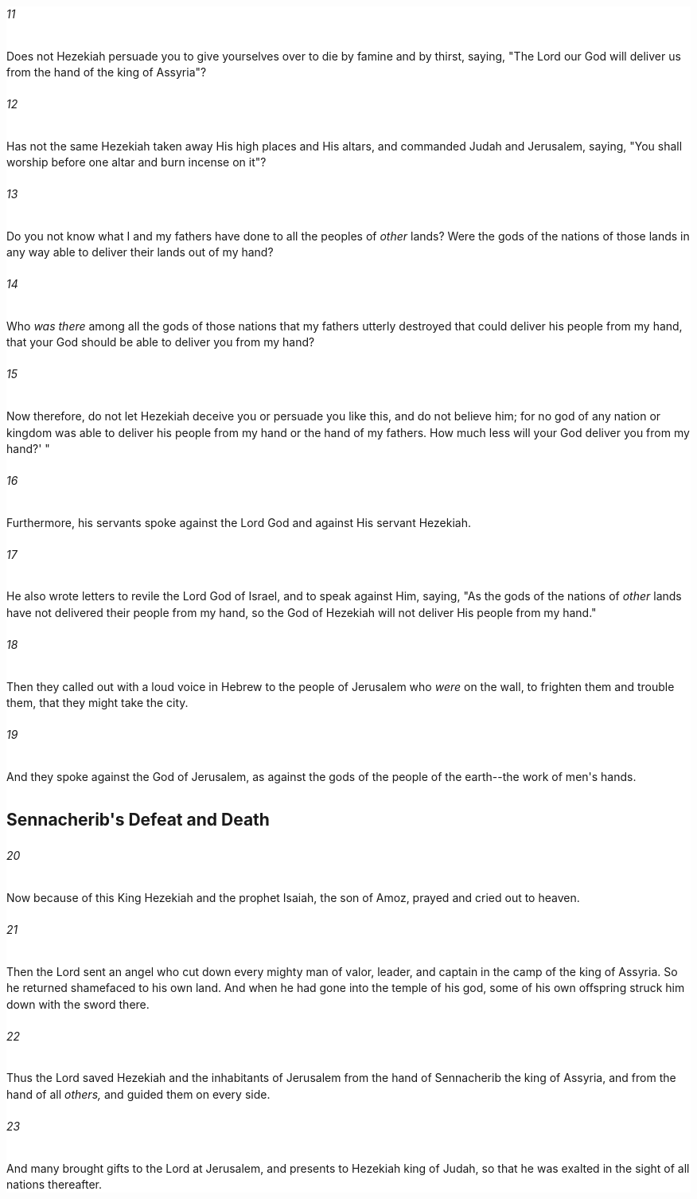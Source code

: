 ###### 11 
Does not Hezekiah persuade you to give yourselves over to die by famine and by thirst, saying, "The Lord our God will deliver us from the hand of the king of Assyria"? 

###### 12 
Has not the same Hezekiah taken away His high places and His altars, and commanded Judah and Jerusalem, saying, "You shall worship before one altar and burn incense on it"? 

###### 13 
Do you not know what I and my fathers have done to all the peoples of _other_ lands? Were the gods of the nations of those lands in any way able to deliver their lands out of my hand? 

###### 14 
Who _was there_ among all the gods of those nations that my fathers utterly destroyed that could deliver his people from my hand, that your God should be able to deliver you from my hand? 

###### 15 
Now therefore, do not let Hezekiah deceive you or persuade you like this, and do not believe him; for no god of any nation or kingdom was able to deliver his people from my hand or the hand of my fathers. How much less will your God deliver you from my hand?' " 

###### 16 
Furthermore, his servants spoke against the Lord God and against His servant Hezekiah. 

###### 17 
He also wrote letters to revile the Lord God of Israel, and to speak against Him, saying, "As the gods of the nations of _other_ lands have not delivered their people from my hand, so the God of Hezekiah will not deliver His people from my hand." 

###### 18 
Then they called out with a loud voice in Hebrew to the people of Jerusalem who _were_ on the wall, to frighten them and trouble them, that they might take the city. 

###### 19 
And they spoke against the God of Jerusalem, as against the gods of the people of the earth--the work of men's hands.

## Sennacherib's Defeat and Death 

###### 20 
Now because of this King Hezekiah and the prophet Isaiah, the son of Amoz, prayed and cried out to heaven. 

###### 21 
Then the Lord sent an angel who cut down every mighty man of valor, leader, and captain in the camp of the king of Assyria. So he returned shamefaced to his own land. And when he had gone into the temple of his god, some of his own offspring struck him down with the sword there. 

###### 22 
Thus the Lord saved Hezekiah and the inhabitants of Jerusalem from the hand of Sennacherib the king of Assyria, and from the hand of all _others,_ and guided them on every side. 

###### 23 
And many brought gifts to the Lord at Jerusalem, and presents to Hezekiah king of Judah, so that he was exalted in the sight of all nations thereafter.
